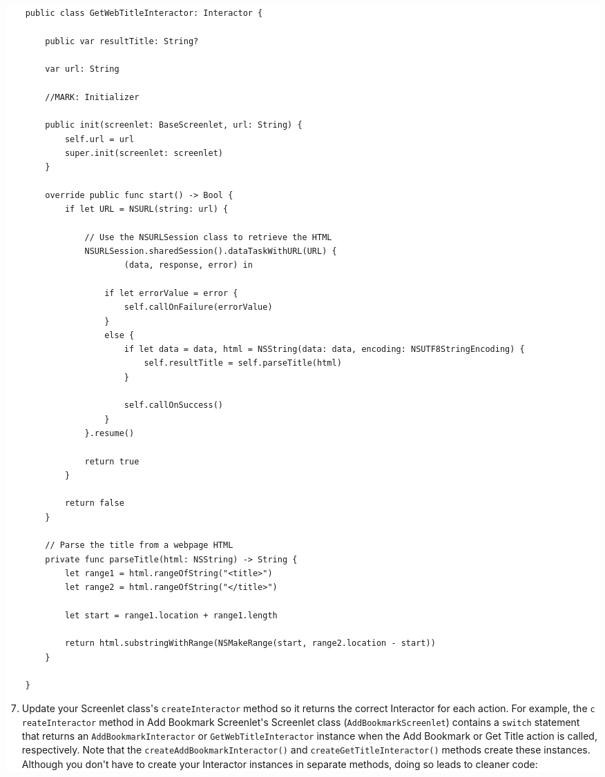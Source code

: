 
        public class GetWebTitleInteractor: Interactor {

            public var resultTitle: String?

            var url: String

            //MARK: Initializer

            public init(screenlet: BaseScreenlet, url: String) {
                self.url = url
                super.init(screenlet: screenlet)
            }

            override public func start() -> Bool {
                if let URL = NSURL(string: url) {

                    // Use the NSURLSession class to retrieve the HTML
                    NSURLSession.sharedSession().dataTaskWithURL(URL) {
                            (data, response, error) in

                        if let errorValue = error {
                            self.callOnFailure(errorValue)
                        }
                        else {
                            if let data = data, html = NSString(data: data, encoding: NSUTF8StringEncoding) {
                                self.resultTitle = self.parseTitle(html)
                            }

                            self.callOnSuccess()
                        }
                    }.resume()

                    return true
                }

                return false
            }

            // Parse the title from a webpage HTML
            private func parseTitle(html: NSString) -> String {
                let range1 = html.rangeOfString("<title>")
                let range2 = html.rangeOfString("</title>")

                let start = range1.location + range1.length

                return html.substringWithRange(NSMakeRange(start, range2.location - start))
            }

        }

7. Update your Screenlet class's `createInteractor` method so it returns the 
   correct Interactor for each action. For example, the `createInteractor` 
   method in Add Bookmark Screenlet's Screenlet class (`AddBookmarkScreenlet`) 
   contains a `switch` statement that returns an `AddBookmarkInteractor` or 
   `GetWebTitleInteractor` instance when the Add Bookmark or Get Title action is 
   called, respectively. Note that the `createAddBookmarkInteractor()` and 
   `createGetTitleInteractor()` methods create these instances. Although you 
   don't have to create your Interactor instances in separate methods, doing so 
   leads to cleaner code: 
